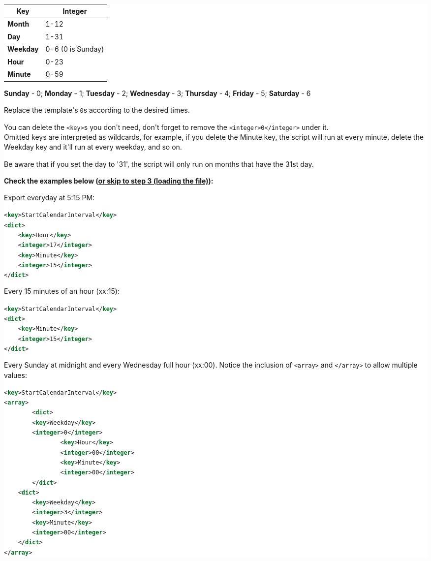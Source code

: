 
Key |  Integer
------------ | -------------
**Month** | 1-12
**Day** | 1-31
**Weekday** | 0-6 (0 is Sunday)
**Hour** | 0-23
**Minute** | 0-59

**Sunday** - 0; **Monday** - 1; **Tuesday** - 2; **Wednesday** - 3; **Thursday** - 4; **Friday** - 5; **Saturday** - 6

Replace the template's `0`s according to the desired times.

You can delete the `<key>`s you don't need, don't forget to remove the `<integer>0</integer>` under it.  
Omitted keys are interpreted as wildcards, for example, if you delete the Minute key, the script will run at every minute, delete the Weekday key and it'll run at every weekday, and so on.

Be aware that if you set the day to '31', the script will only run on months that have the 31st day.

**Check the examples below ([or skip to step 3 (loading the file)](https://github.com/Tyrrrz/DiscordChatExporter/wiki/Scheduling-exports-on-macOS#3-loading-the-plist-into-launchctl)):**

Export everyday at 5:15 PM:

```xml
<key>StartCalendarInterval</key> 
<dict> 
    <key>Hour</key> 
    <integer>17</integer> 
    <key>Minute</key> 
    <integer>15</integer> 
</dict>

```

Every 15 minutes of an hour (xx:15):

```xml
<key>StartCalendarInterval</key> 
<dict>  
    <key>Minute</key> 
    <integer>15</integer> 
</dict>

```

Every Sunday at midnight and every Wednesday full hour (xx:00). Notice the inclusion of `<array>` and `</array>` to allow multiple values:

```xml
<key>StartCalendarInterval</key> 
<array>
        <dict>  
		<key>Weekday</key>
		<integer>0</integer>
                <key>Hour</key> 
                <integer>00</integer> 
                <key>Minute</key> 
                <integer>00</integer> 
        </dict>
	<dict>
		<key>Weekday</key>
		<integer>3</integer>
		<key>Minute</key>
		<integer>00</integer>
	</dict>
</array>
```
